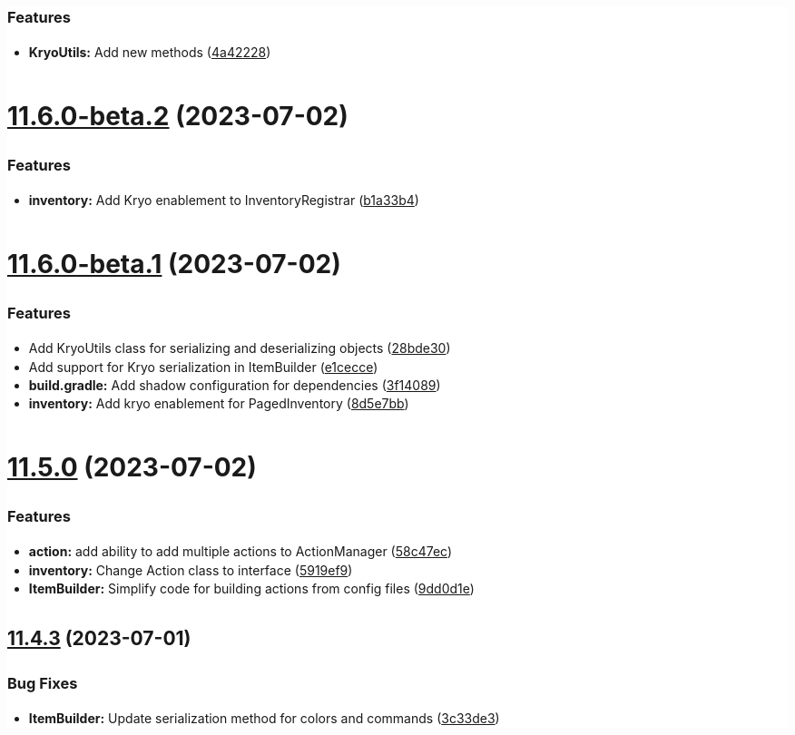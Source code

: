 
### Features

* **KryoUtils:** Add new methods ([4a42228](https://github.com/GeorgeV220/MartexLibrary/commit/4a42228f6b393d341b9b5821c0fe9d4ff23f068a))

# [11.6.0-beta.2](https://github.com/GeorgeV220/MartexLibrary/compare/v11.6.0-beta.1...v11.6.0-beta.2) (2023-07-02)


### Features

* **inventory:** Add Kryo enablement to InventoryRegistrar ([b1a33b4](https://github.com/GeorgeV220/MartexLibrary/commit/b1a33b42450679c7effccc02ed7ddaed45e545ef))

# [11.6.0-beta.1](https://github.com/GeorgeV220/MartexLibrary/compare/v11.5.0...v11.6.0-beta.1) (2023-07-02)


### Features

* Add KryoUtils class for serializing and deserializing objects ([28bde30](https://github.com/GeorgeV220/MartexLibrary/commit/28bde308727bf07be68b6b49ddf5cf4fde2cb084))
* Add support for Kryo serialization in ItemBuilder ([e1cecce](https://github.com/GeorgeV220/MartexLibrary/commit/e1cecce63ebd725f726d550b3098bdc5ae58682c))
* **build.gradle:** Add shadow configuration for dependencies ([3f14089](https://github.com/GeorgeV220/MartexLibrary/commit/3f14089568ea1e8dab30c7c8be68ecd89ac3f337))
* **inventory:** Add kryo enablement for PagedInventory ([8d5e7bb](https://github.com/GeorgeV220/MartexLibrary/commit/8d5e7bb3f285fcd599ea314511a4e76e31739888))

# [11.5.0](https://github.com/GeorgeV220/MartexLibrary/compare/v11.4.3...v11.5.0) (2023-07-02)


### Features

* **action:** add ability to add multiple actions to ActionManager ([58c47ec](https://github.com/GeorgeV220/MartexLibrary/commit/58c47ece18eb8184810445bc28ed990de417ade6))
* **inventory:** Change Action class to interface ([5919ef9](https://github.com/GeorgeV220/MartexLibrary/commit/5919ef942d6f3482c3730ad9c2f099aa1142ec51))
* **ItemBuilder:** Simplify code for building actions from config files ([9dd0d1e](https://github.com/GeorgeV220/MartexLibrary/commit/9dd0d1e9627ca18ae2255785341c7af7cf87efd8))

## [11.4.3](https://github.com/GeorgeV220/MartexLibrary/compare/v11.4.2...v11.4.3) (2023-07-01)


### Bug Fixes

* **ItemBuilder:** Update serialization method for colors and commands ([3c33de3](https://github.com/GeorgeV220/MartexLibrary/commit/3c33de3200979907f72d1c45f88c7a168f6538a4))
